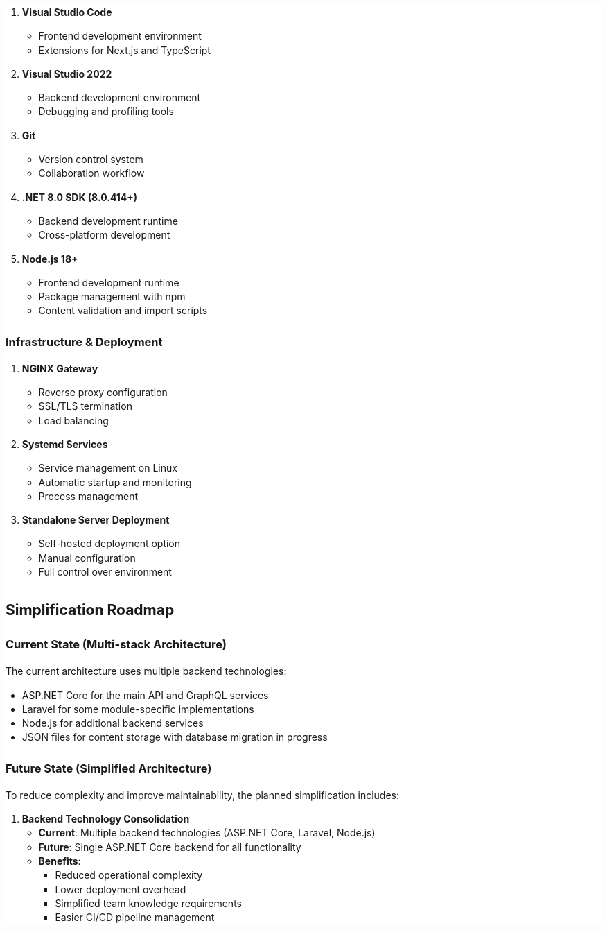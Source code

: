 1. **Visual Studio Code**
   - Frontend development environment
   - Extensions for Next.js and TypeScript

2. **Visual Studio 2022**
   - Backend development environment
   - Debugging and profiling tools

3. **Git**
   - Version control system
   - Collaboration workflow

4. **.NET 8.0 SDK (8.0.414+)**
   - Backend development runtime
   - Cross-platform development

5. **Node.js 18+**
   - Frontend development runtime
   - Package management with npm
   - Content validation and import scripts

### Infrastructure & Deployment

1. **NGINX Gateway**
   - Reverse proxy configuration
   - SSL/TLS termination
   - Load balancing

2. **Systemd Services**
   - Service management on Linux
   - Automatic startup and monitoring
   - Process management

3. **Standalone Server Deployment**
   - Self-hosted deployment option
   - Manual configuration
   - Full control over environment

## Simplification Roadmap

### Current State (Multi-stack Architecture)
The current architecture uses multiple backend technologies:
- ASP.NET Core for the main API and GraphQL services
- Laravel for some module-specific implementations
- Node.js for additional backend services
- JSON files for content storage with database migration in progress

### Future State (Simplified Architecture)
To reduce complexity and improve maintainability, the planned simplification includes:

1. **Backend Technology Consolidation**
   - **Current**: Multiple backend technologies (ASP.NET Core, Laravel, Node.js)
   - **Future**: Single ASP.NET Core backend for all functionality
   - **Benefits**: 
     - Reduced operational complexity
     - Lower deployment overhead
     - Simplified team knowledge requirements
     - Easier CI/CD pipeline management

